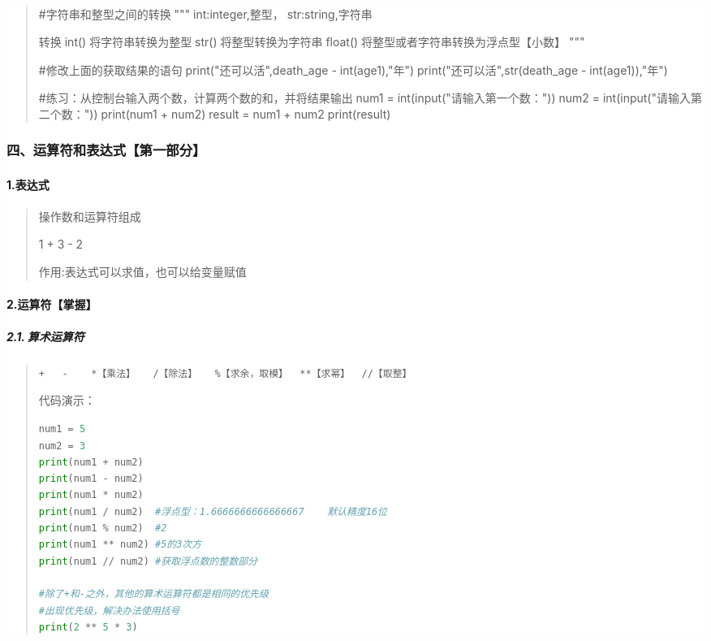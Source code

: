 > #字符串和整型之间的转换
> """
> int:integer,整型，
> str:string,字符串
>
> 转换
> int()  将字符串转换为整型
> str()   将整型转换为字符串
> float() 将整型或者字符串转换为浮点型【小数】
> """
>
> #修改上面的获取结果的语句
> print("还可以活",death_age - int(age1),"年")
> print("还可以活",str(death_age - int(age1)),"年")
>
>
> #练习：从控制台输入两个数，计算两个数的和，并将结果输出
> num1 = int(input("请输入第一个数："))
> num2 = int(input("请输入第二个数："))
> print(num1 + num2)
> result = num1 + num2
> print(result)
> ```

### 四、运算符和表达式【第一部分】

#### 1.表达式

> 操作数和运算符组成
>
>  1 + 3 - 2
>
> 作用:表达式可以求值，也可以给变量赋值

#### 2.运算符【掌握】

##### 2.1. 算术运算符

> ```
> +   -    *【乘法】   /【除法】   %【求余，取模】  **【求幂】  //【取整】
> ```
>
> 代码演示：
>
> ```Python
> num1 = 5
> num2 = 3
> print(num1 + num2)
> print(num1 - num2)
> print(num1 * num2)
> print(num1 / num2)  #浮点型：1.6666666666666667    默认精度16位
> print(num1 % num2)  #2
> print(num1 ** num2) #5的3次方
> print(num1 // num2) #获取浮点数的整数部分
>
> #除了+和-之外，其他的算术运算符都是相同的优先级
> #出现优先级，解决办法使用括号
> print(2 ** 5 * 3)
> ```
